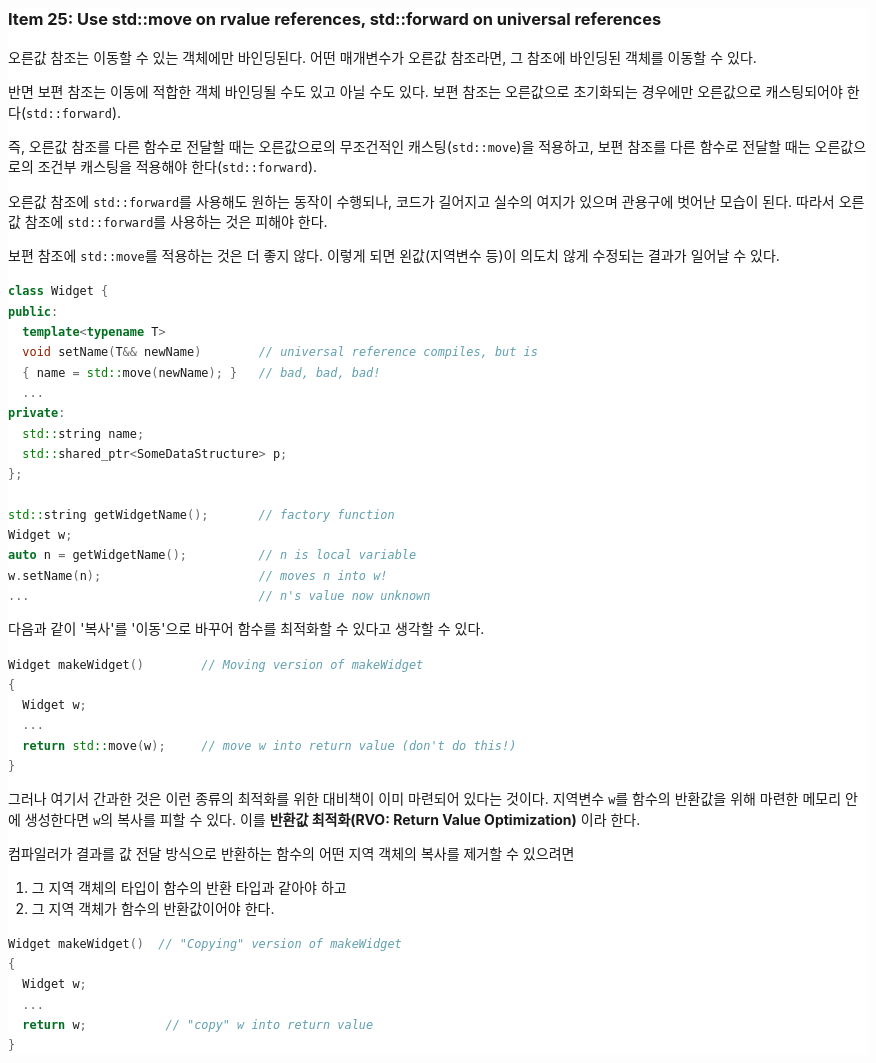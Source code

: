 ### Item 25: Use std::move on rvalue references, std::forward on universal references

오른값 참조는 이동할 수 있는 객체에만 바인딩된다. 어떤 매개변수가 오른값 참조라면, 그 참조에 바인딩된 객체를 이동할 수 있다. 

반면 보편 참조는 이동에 적합한 객체 바인딩될 수도 있고 아닐 수도 있다. 보편 참조는 오른값으로 초기화되는 경우에만 오른값으로 캐스팅되어야 한다(`std::forward`). 

즉, 오른값 참조를 다른 함수로 전달할 때는 오른값으로의 무조건적인 캐스팅(`std::move`)을 적용하고, 보편 참조를 다른 함수로 전달할 때는 오른값으로의 조건부 캐스팅을 적용해야 한다(`std::forward`).

오른값 참조에 `std::forward`를 사용해도 원하는 동작이 수행되나, 코드가 길어지고 실수의 여지가 있으며 관용구에 벗어난 모습이 된다. 따라서 오른값 참조에 `std::forward`를 사용하는 것은 피해야 한다.

보편 참조에 `std::move`를 적용하는 것은 더 좋지 않다. 이렇게 되면 왼값(지역변수 등)이 의도치 않게 수정되는 결과가 일어날 수 있다.

```cpp
class Widget {
public:
  template<typename T>
  void setName(T&& newName)        // universal reference compiles, but is
  { name = std::move(newName); }   // bad, bad, bad!
  ...
private:
  std::string name;
  std::shared_ptr<SomeDataStructure> p;
};

std::string getWidgetName();       // factory function
Widget w;
auto n = getWidgetName();          // n is local variable
w.setName(n);                      // moves n into w!
...                                // n's value now unknown
```

다음과 같이 '복사'를 '이동'으로 바꾸어 함수를 최적화할 수 있다고 생각할 수 있다.

```cpp
Widget makeWidget()        // Moving version of makeWidget
{
  Widget w;
  ...
  return std::move(w);     // move w into return value (don't do this!)
}
```

그러나 여기서 간과한 것은 이런 종류의 최적화를 위한 대비책이 이미 마련되어 있다는 것이다. 지역변수 `w`를 함수의 반환값을 위해 마련한 메모리 안에 생성한다면 `w`의 복사를 피할 수 있다. 이를 **반환값 최적화(RVO: Return Value Optimization)** 이라 한다.

컴파일러가 결과를 값 전달 방식으로 반환하는 함수의 어떤 지역 객체의 복사를 제거할 수 있으려면

1. 그 지역 객체의 타입이 함수의 반환 타입과 같아야 하고
2. 그 지역 객체가 함수의 반환값이어야 한다.

```cpp
Widget makeWidget()  // "Copying" version of makeWidget
{
  Widget w;
  ...
  return w;           // "copy" w into return value
}
```
